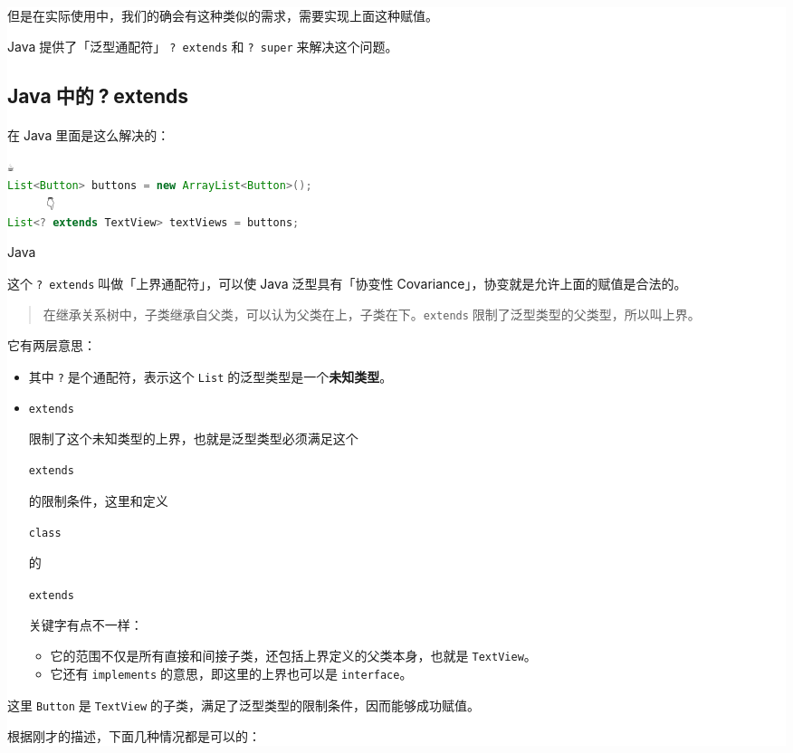但是在实际使用中，我们的确会有这种类似的需求，需要实现上面这种赋值。

Java 提供了「泛型通配符」 `? extends` 和 `? super` 来解决这个问题。

## **Java 中的 ? extends**

在 Java 里面是这么解决的：

```java
☕️
List<Button> buttons = new ArrayList<Button>();
      👇
List<? extends TextView> textViews = buttons;
```

Java

这个 `? extends` 叫做「上界通配符」，可以使 Java 泛型具有「协变性 Covariance」，协变就是允许上面的赋值是合法的。

> 在继承关系树中，子类继承自父类，可以认为父类在上，子类在下。`extends` 限制了泛型类型的父类型，所以叫上界。

它有两层意思：

- 其中 `?` 是个通配符，表示这个 `List` 的泛型类型是一个**未知类型**。

- ```
  extends
  ```

   

  限制了这个未知类型的上界，也就是泛型类型必须满足这个

   

  ```
  extends
  ```

   

  的限制条件，这里和定义

   

  ```
  class
  ```

   

  的

   

  ```
  extends
  ```

   

  关键字有点不一样：

  - 它的范围不仅是所有直接和间接子类，还包括上界定义的父类本身，也就是 `TextView`。
  - 它还有 `implements` 的意思，即这里的上界也可以是 `interface`。

这里 `Button` 是 `TextView` 的子类，满足了泛型类型的限制条件，因而能够成功赋值。

根据刚才的描述，下面几种情况都是可以的：
  ```